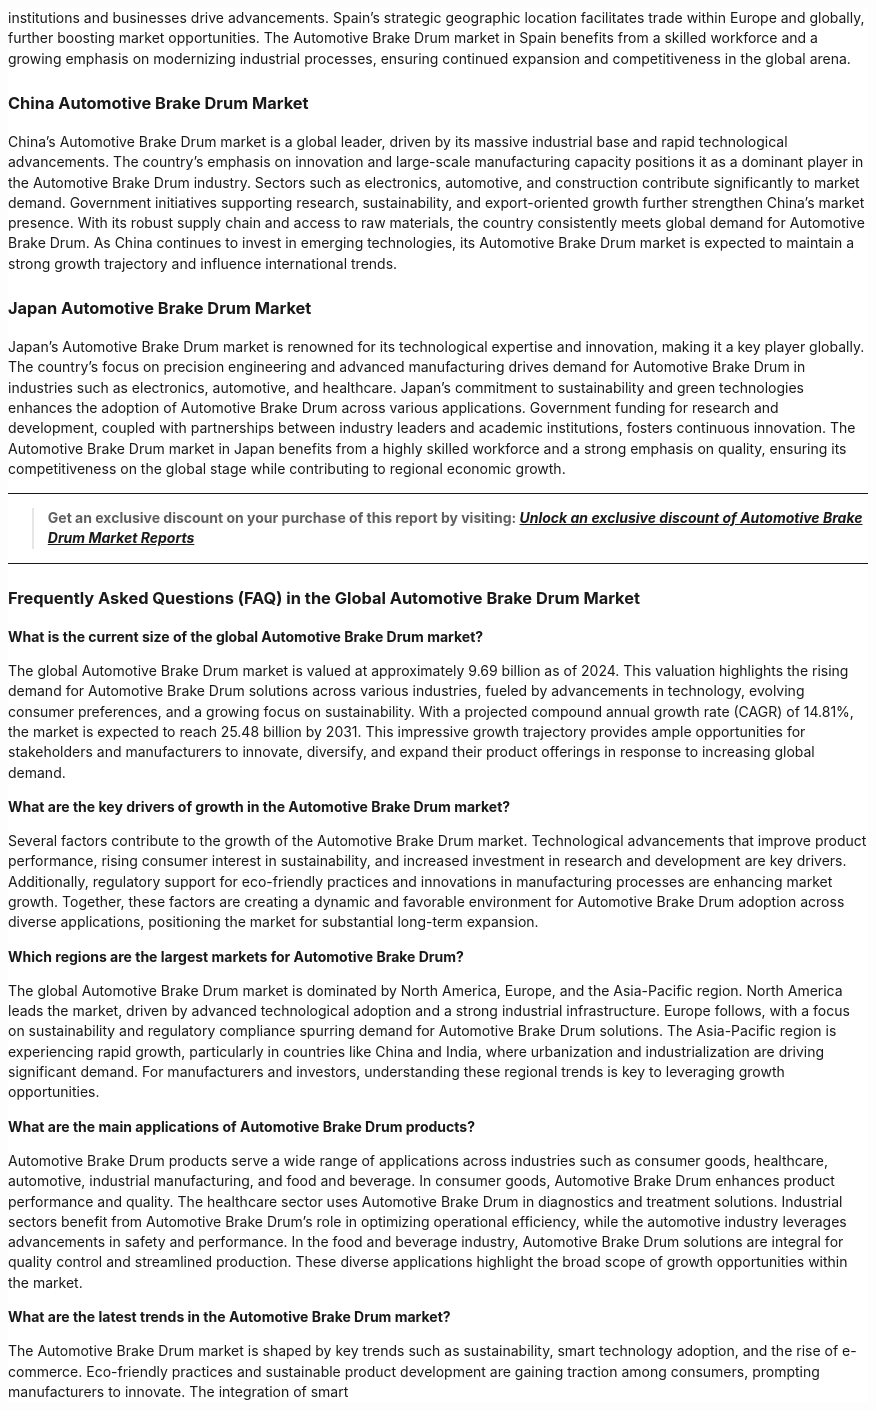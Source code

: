 institutions and businesses drive advancements. Spain&rsquo;s strategic geographic location facilitates trade within Europe and globally, further boosting market opportunities. The Automotive Brake Drum market in Spain benefits from a skilled workforce and a growing emphasis on modernizing industrial processes, ensuring continued expansion and competitiveness in the global arena.</p><h3>China Automotive Brake Drum Market</h3><p>China&rsquo;s Automotive Brake Drum market is a global leader, driven by its massive industrial base and rapid technological advancements. The country&rsquo;s emphasis on innovation and large-scale manufacturing capacity positions it as a dominant player in the Automotive Brake Drum industry. Sectors such as electronics, automotive, and construction contribute significantly to market demand. Government initiatives supporting research, sustainability, and export-oriented growth further strengthen China&rsquo;s market presence. With its robust supply chain and access to raw materials, the country consistently meets global demand for Automotive Brake Drum. As China continues to invest in emerging technologies, its Automotive Brake Drum market is expected to maintain a strong growth trajectory and influence international trends.</p><h3>Japan Automotive Brake Drum Market</h3><p>Japan&rsquo;s Automotive Brake Drum market is renowned for its technological expertise and innovation, making it a key player globally. The country&rsquo;s focus on precision engineering and advanced manufacturing drives demand for Automotive Brake Drum in industries such as electronics, automotive, and healthcare. Japan&rsquo;s commitment to sustainability and green technologies enhances the adoption of Automotive Brake Drum across various applications. Government funding for research and development, coupled with partnerships between industry leaders and academic institutions, fosters continuous innovation. The Automotive Brake Drum market in Japan benefits from a highly skilled workforce and a strong emphasis on quality, ensuring its competitiveness on the global stage while contributing to regional economic growth.</p><hr /><blockquote><p><strong>Get an exclusive discount on your purchase of this report by visiting: <em><a href="://marketresearchpulse.com/ask-for-discount/108125?utm_source=Github&amp;utm_medium=023">Unlock an exclusive discount of Automotive Brake Drum Market Reports</a></em>&nbsp;</strong></p></blockquote><hr /><h3>Frequently Asked Questions (FAQ) in the Global Automotive Brake Drum Market</h3><p><strong>What is the current size of the global Automotive Brake Drum market?</strong></p><p>The global Automotive Brake Drum market is valued at approximately 9.69 billion as of 2024. This valuation highlights the rising demand for Automotive Brake Drum solutions across various industries, fueled by advancements in technology, evolving consumer preferences, and a growing focus on sustainability. With a projected compound annual growth rate (CAGR) of 14.81%, the market is expected to reach 25.48 billion by 2031. This impressive growth trajectory provides ample opportunities for stakeholders and manufacturers to innovate, diversify, and expand their product offerings in response to increasing global demand.</p><p><strong>What are the key drivers of growth in the Automotive Brake Drum market?</strong></p><p>Several factors contribute to the growth of the Automotive Brake Drum market. Technological advancements that improve product performance, rising consumer interest in sustainability, and increased investment in research and development are key drivers. Additionally, regulatory support for eco-friendly practices and innovations in manufacturing processes are enhancing market growth. Together, these factors are creating a dynamic and favorable environment for Automotive Brake Drum adoption across diverse applications, positioning the market for substantial long-term expansion.</p><p><strong>Which regions are the largest markets for Automotive Brake Drum?</strong></p><p>The global Automotive Brake Drum market is dominated by North America, Europe, and the Asia-Pacific region. North America leads the market, driven by advanced technological adoption and a strong industrial infrastructure. Europe follows, with a focus on sustainability and regulatory compliance spurring demand for Automotive Brake Drum solutions. The Asia-Pacific region is experiencing rapid growth, particularly in countries like China and India, where urbanization and industrialization are driving significant demand. For manufacturers and investors, understanding these regional trends is key to leveraging growth opportunities.</p><p><strong>What are the main applications of Automotive Brake Drum products?</strong></p><p>Automotive Brake Drum products serve a wide range of applications across industries such as consumer goods, healthcare, automotive, industrial manufacturing, and food and beverage. In consumer goods, Automotive Brake Drum enhances product performance and quality. The healthcare sector uses Automotive Brake Drum in diagnostics and treatment solutions. Industrial sectors benefit from Automotive Brake Drum&rsquo;s role in optimizing operational efficiency, while the automotive industry leverages advancements in safety and performance. In the food and beverage industry, Automotive Brake Drum solutions are integral for quality control and streamlined production. These diverse applications highlight the broad scope of growth opportunities within the market.</p><p><strong>What are the latest trends in the Automotive Brake Drum market?</strong></p><p>The Automotive Brake Drum market is shaped by key trends such as sustainability, smart technology adoption, and the rise of e-commerce. Eco-friendly practices and sustainable product development are gaining traction among consumers, prompting manufacturers to innovate. The integration of smart